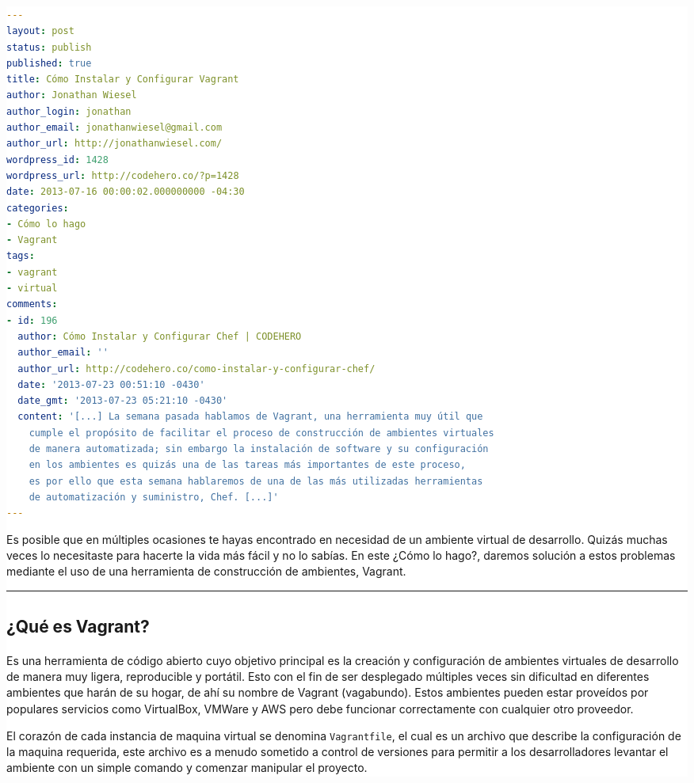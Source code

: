 ```yaml
---
layout: post
status: publish
published: true
title: Cómo Instalar y Configurar Vagrant
author: Jonathan Wiesel
author_login: jonathan
author_email: jonathanwiesel@gmail.com
author_url: http://jonathanwiesel.com/
wordpress_id: 1428
wordpress_url: http://codehero.co/?p=1428
date: 2013-07-16 00:00:02.000000000 -04:30
categories:
- Cómo lo hago
- Vagrant
tags:
- vagrant
- virtual
comments:
- id: 196
  author: Cómo Instalar y Configurar Chef | CODEHERO
  author_email: ''
  author_url: http://codehero.co/como-instalar-y-configurar-chef/
  date: '2013-07-23 00:51:10 -0430'
  date_gmt: '2013-07-23 05:21:10 -0430'
  content: '[...] La semana pasada hablamos de Vagrant, una herramienta muy útil que
    cumple el propósito de facilitar el proceso de construcción de ambientes virtuales
    de manera automatizada; sin embargo la instalación de software y su configuración
    en los ambientes es quizás una de las tareas más importantes de este proceso,
    es por ello que esta semana hablaremos de una de las más utilizadas herramientas
    de automatización y suministro, Chef. [...]'
---
```

<p>Es posible que en múltiples ocasiones te hayas encontrado en necesidad de un ambiente virtual de desarrollo. Quizás muchas veces lo necesitaste para hacerte la vida más fácil y no lo sabías. En este ¿Cómo lo hago?, daremos solución a estos problemas mediante el uso de una herramienta de construcción de ambientes, Vagrant.</p>

<hr />

<h2>¿Qué es Vagrant?</h2>

<p>Es una herramienta de código abierto cuyo objetivo principal es la creación y configuración de ambientes virtuales de desarrollo de manera muy ligera, reproducible y portátil. Esto con el fin de ser desplegado múltiples veces sin dificultad en diferentes ambientes que harán de su hogar, de ahí su nombre de Vagrant (vagabundo). Estos ambientes pueden estar proveídos por populares servicios como VirtualBox, VMWare y AWS pero debe funcionar correctamente con cualquier otro proveedor.</p>

<p>El corazón de cada instancia de maquina virtual se denomina <code>Vagrantfile</code>, el cual es un archivo que describe la configuración de la maquina requerida, este archivo es a menudo sometido a control de versiones para permitir a los desarrolladores levantar el ambiente con un simple comando y comenzar manipular el proyecto.</p>
